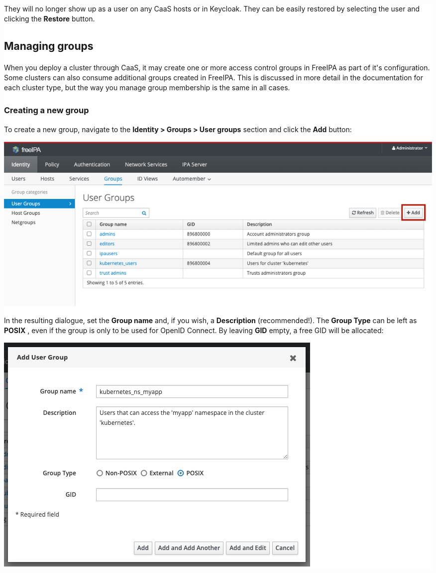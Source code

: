 They will no longer show up as a user on any CaaS hosts or in Keycloak. They
can be easily restored by selecting the user and clicking the **Restore**
button.

## Managing groups

When you deploy a cluster through CaaS, it may create one or more access
control groups in FreeIPA as part of it's configuration. Some clusters can
also consume additional groups created in FreeIPA. This is discussed in more
detail in the documentation for each cluster type, but the way you manage
group membership is the same in all cases.

### Creating a new group

To create a new group, navigate to the **Identity > Groups > User groups**
section and click the **Add** button:

![](file-aNov4uaQ2d.png)

In the resulting dialogue, set the **Group name** and, if you wish, a
**Description** (recommended!). The **Group Type** can be left as **POSIX** ,
even if the group is only to be used for OpenID Connect. By leaving **GID**
empty, a free GID will be allocated:

![](file-KXQDw9RwGW.png)